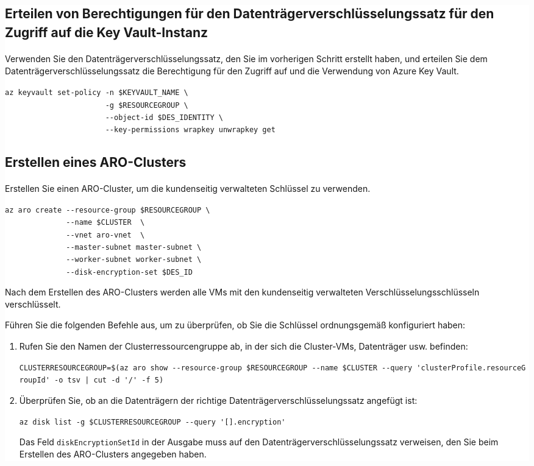 ## <a name="grant-permissions-for-the-disk-encryption-set-to-access-the-key-vault"></a>Erteilen von Berechtigungen für den Datenträgerverschlüsselungssatz für den Zugriff auf die Key Vault-Instanz
Verwenden Sie den Datenträgerverschlüsselungssatz, den Sie im vorherigen Schritt erstellt haben, und erteilen Sie dem Datenträgerverschlüsselungssatz die Berechtigung für den Zugriff auf und die Verwendung von Azure Key Vault.
```azurecli-interactive
az keyvault set-policy -n $KEYVAULT_NAME \
                       -g $RESOURCEGROUP \
                       --object-id $DES_IDENTITY \
                       --key-permissions wrapkey unwrapkey get
```

## <a name="create-an-aro-cluster"></a>Erstellen eines ARO-Clusters
Erstellen Sie einen ARO-Cluster, um die kundenseitig verwalteten Schlüssel zu verwenden.
```azurecli-interactive
az aro create --resource-group $RESOURCEGROUP \
              --name $CLUSTER  \
              --vnet aro-vnet  \
              --master-subnet master-subnet \
              --worker-subnet worker-subnet \
              --disk-encryption-set $DES_ID
```
Nach dem Erstellen des ARO-Clusters werden alle VMs mit den kundenseitig verwalteten Verschlüsselungsschlüsseln verschlüsselt.

Führen Sie die folgenden Befehle aus, um zu überprüfen, ob Sie die Schlüssel ordnungsgemäß konfiguriert haben:
1. Rufen Sie den Namen der Clusterressourcengruppe ab, in der sich die Cluster-VMs, Datenträger usw. befinden:
    ```azurecli-interactive
    CLUSTERRESOURCEGROUP=$(az aro show --resource-group $RESOURCEGROUP --name $CLUSTER --query 'clusterProfile.resourceGroupId' -o tsv | cut -d '/' -f 5)
    ```
2. Überprüfen Sie, ob an die Datenträgern der richtige Datenträgerverschlüsselungssatz angefügt ist:
    ```azurecli-interactive
    az disk list -g $CLUSTERRESOURCEGROUP --query '[].encryption'
    ```
    Das Feld `diskEncryptionSetId` in der Ausgabe muss auf den Datenträgerverschlüsselungssatz verweisen, den Sie beim Erstellen des ARO-Clusters angegeben haben.
